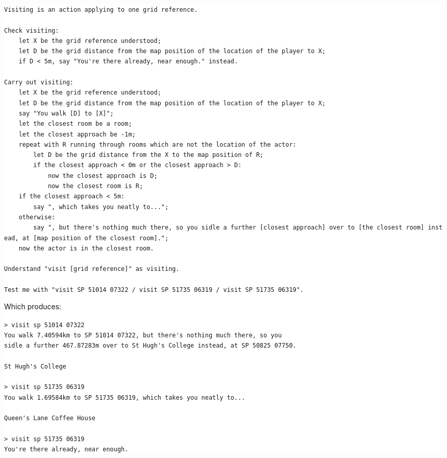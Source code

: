 	Visiting is an action applying to one grid reference.

	Check visiting:
		let X be the grid reference understood;
		let D be the grid distance from the map position of the location of the player to X;
		if D < 5m, say "You're there already, near enough." instead.

	Carry out visiting:
		let X be the grid reference understood;
		let D be the grid distance from the map position of the location of the player to X;
		say "You walk [D] to [X]";
		let the closest room be a room;
		let the closest approach be -1m;
		repeat with R running through rooms which are not the location of the actor:
			let D be the grid distance from the X to the map position of R;
			if the closest approach < 0m or the closest approach > D:
				now the closest approach is D;
				now the closest room is R;
		if the closest approach < 5m:
			say ", which takes you neatly to...";
		otherwise:
			say ", but there's nothing much there, so you sidle a further [closest approach] over to [the closest room] instead, at [map position of the closest room].";
		now the actor is in the closest room.

	Understand "visit [grid reference]" as visiting.

	Test me with "visit SP 51014 07322 / visit SP 51735 06319 / visit SP 51735 06319".

Which produces:

	> visit sp 51014 07322
	You walk 7.40594km to SP 51014 07322, but there's nothing much there, so you
	sidle a further 467.87283m over to St Hugh's College instead, at SP 50825 07750.

	St Hugh's College

	> visit sp 51735 06319
	You walk 1.69584km to SP 51735 06319, which takes you neatly to...

	Queen's Lane Coffee House

	> visit sp 51735 06319
	You're there already, near enough.
